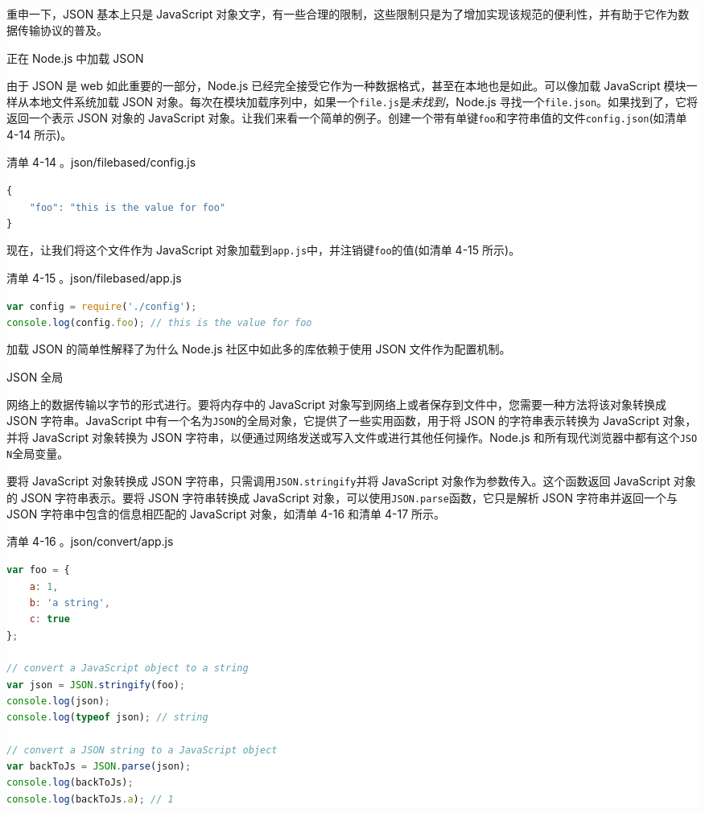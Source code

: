 重申一下，JSON 基本上只是 JavaScript 对象文字，有一些合理的限制，这些限制只是为了增加实现该规范的便利性，并有助于它作为数据传输协议的普及。

正在 Node.js 中加载 JSON

由于 JSON 是 web 如此重要的一部分，Node.js 已经完全接受它作为一种数据格式，甚至在本地也是如此。可以像加载 JavaScript 模块一样从本地文件系统加载 JSON 对象。每次在模块加载序列中，如果一个`file.js`是*未找到*，Node.js 寻找一个`file.json`。如果找到了，它将返回一个表示 JSON 对象的 JavaScript 对象。让我们来看一个简单的例子。创建一个带有单键`foo`和字符串值的文件`config.json`(如清单 4-14 所示)。

清单 4-14 。json/filebased/config.js

```js
{
    "foo": "this is the value for foo"
}

```

现在，让我们将这个文件作为 JavaScript 对象加载到`app.js`中，并注销键`foo`的值(如清单 4-15 所示)。

清单 4-15 。json/filebased/app.js

```js
var config = require('./config');
console.log(config.foo); // this is the value for foo

```

加载 JSON 的简单性解释了为什么 Node.js 社区中如此多的库依赖于使用 JSON 文件作为配置机制。

JSON 全局

网络上的数据传输以字节的形式进行。要将内存中的 JavaScript 对象写到网络上或者保存到文件中，您需要一种方法将该对象转换成 JSON 字符串。JavaScript 中有一个名为`JSON`的全局对象，它提供了一些实用函数，用于将 JSON 的字符串表示转换为 JavaScript 对象，并将 JavaScript 对象转换为 JSON 字符串，以便通过网络发送或写入文件或进行其他任何操作。Node.js 和所有现代浏览器中都有这个`JSON`全局变量。

要将 JavaScript 对象转换成 JSON 字符串，只需调用`JSON.stringify`并将 JavaScript 对象作为参数传入。这个函数返回 JavaScript 对象的 JSON 字符串表示。要将 JSON 字符串转换成 JavaScript 对象，可以使用`JSON.parse`函数，它只是解析 JSON 字符串并返回一个与 JSON 字符串中包含的信息相匹配的 JavaScript 对象，如清单 4-16 和清单 4-17 所示。

清单 4-16 。json/convert/app.js

```js
var foo = {
    a: 1,
    b: 'a string',
    c: true
};

// convert a JavaScript object to a string
var json = JSON.stringify(foo);
console.log(json);
console.log(typeof json); // string

// convert a JSON string to a JavaScript object
var backToJs = JSON.parse(json);
console.log(backToJs);
console.log(backToJs.a); // 1

```
